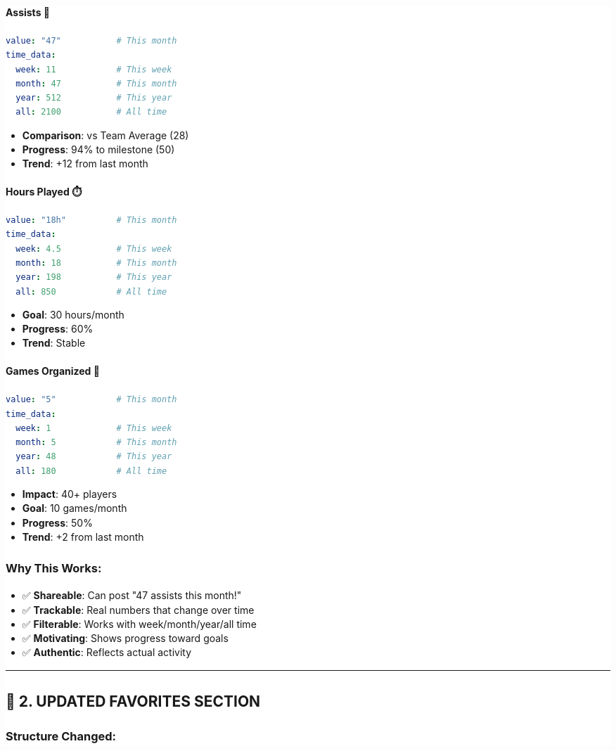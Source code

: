 #### **Assists** 🎯
```yaml
value: "47"           # This month
time_data:
  week: 11            # This week
  month: 47           # This month
  year: 512           # This year
  all: 2100           # All time
```
- **Comparison**: vs Team Average (28)
- **Progress**: 94% to milestone (50)
- **Trend**: +12 from last month

#### **Hours Played** ⏱️
```yaml
value: "18h"          # This month
time_data:
  week: 4.5           # This week
  month: 18           # This month
  year: 198           # This year
  all: 850            # All time
```
- **Goal**: 30 hours/month
- **Progress**: 60%
- **Trend**: Stable

#### **Games Organized** 🤝
```yaml
value: "5"            # This month
time_data:
  week: 1             # This week
  month: 5            # This month
  year: 48            # This year
  all: 180            # All time
```
- **Impact**: 40+ players
- **Goal**: 10 games/month
- **Progress**: 50%
- **Trend**: +2 from last month

### **Why This Works**:
- ✅ **Shareable**: Can post "47 assists this month!"
- ✅ **Trackable**: Real numbers that change over time
- ✅ **Filterable**: Works with week/month/year/all time
- ✅ **Motivating**: Shows progress toward goals
- ✅ **Authentic**: Reflects actual activity

---

## 🏀 **2. UPDATED FAVORITES SECTION**

### **Structure Changed**:
